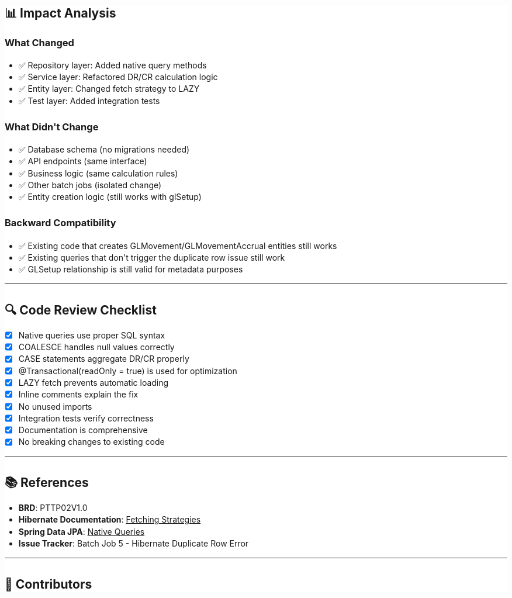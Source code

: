 
## 📊 Impact Analysis

### What Changed
- ✅ Repository layer: Added native query methods
- ✅ Service layer: Refactored DR/CR calculation logic
- ✅ Entity layer: Changed fetch strategy to LAZY
- ✅ Test layer: Added integration tests

### What Didn't Change
- ✅ Database schema (no migrations needed)
- ✅ API endpoints (same interface)
- ✅ Business logic (same calculation rules)
- ✅ Other batch jobs (isolated change)
- ✅ Entity creation logic (still works with glSetup)

### Backward Compatibility
- ✅ Existing code that creates GLMovement/GLMovementAccrual entities still works
- ✅ Existing queries that don't trigger the duplicate row issue still work
- ✅ GLSetup relationship is still valid for metadata purposes

---

## 🔍 Code Review Checklist

- [x] Native queries use proper SQL syntax
- [x] COALESCE handles null values correctly
- [x] CASE statements aggregate DR/CR properly
- [x] @Transactional(readOnly = true) is used for optimization
- [x] LAZY fetch prevents automatic loading
- [x] Inline comments explain the fix
- [x] No unused imports
- [x] Integration tests verify correctness
- [x] Documentation is comprehensive
- [x] No breaking changes to existing code

---

## 📚 References

- **BRD**: PTTP02V1.0
- **Hibernate Documentation**: [Fetching Strategies](https://docs.jboss.org/hibernate/orm/6.0/userguide/html_single/Hibernate_User_Guide.html#fetching)
- **Spring Data JPA**: [Native Queries](https://docs.spring.io/spring-data/jpa/docs/current/reference/html/#jpa.query-methods.at-query)
- **Issue Tracker**: Batch Job 5 - Hibernate Duplicate Row Error

---

## 👥 Contributors
